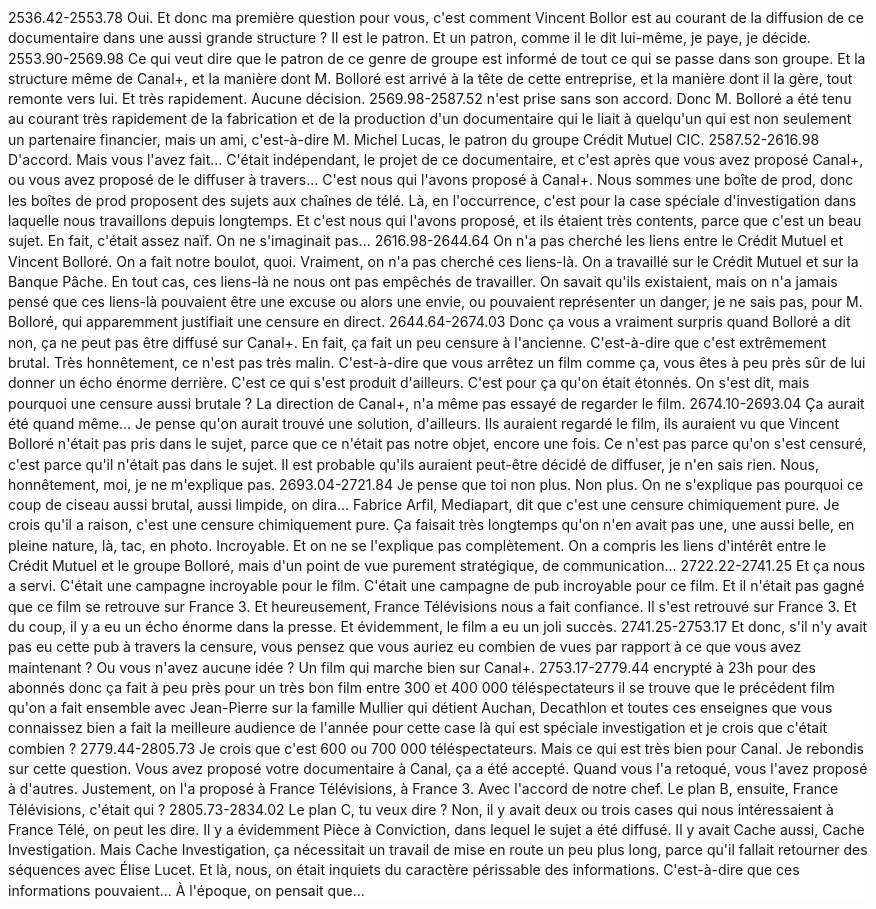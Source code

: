 2536.42-2553.78   Oui. Et donc ma première question pour vous, c'est comment Vincent Bollor est au courant de la diffusion de ce documentaire dans une aussi grande structure ? Il est le patron. Et un patron, comme il le dit lui-même, je paye, je décide.
2553.90-2569.98   Ce qui veut dire que le patron de ce genre de groupe est informé de tout ce qui se passe dans son groupe. Et la structure même de Canal+, et la manière dont M. Bolloré est arrivé à la tête de cette entreprise, et la manière dont il la gère, tout remonte vers lui. Et très rapidement. Aucune décision.
2569.98-2587.52   n'est prise sans son accord. Donc M. Bolloré a été tenu au courant très rapidement de la fabrication et de la production d'un documentaire qui le liait à quelqu'un qui est non seulement un partenaire financier, mais un ami, c'est-à-dire M. Michel Lucas, le patron du groupe Crédit Mutuel CIC.
2587.52-2616.98   D'accord. Mais vous l'avez fait... C'était indépendant, le projet de ce documentaire, et c'est après que vous avez proposé Canal+, ou vous avez proposé de le diffuser à travers... C'est nous qui l'avons proposé à Canal+. Nous sommes une boîte de prod, donc les boîtes de prod proposent des sujets aux chaînes de télé. Là, en l'occurrence, c'est pour la case spéciale d'investigation dans laquelle nous travaillons depuis longtemps. Et c'est nous qui l'avons proposé, et ils étaient très contents, parce que c'est un beau sujet. En fait, c'était assez naïf. On ne s'imaginait pas...
2616.98-2644.64   On n'a pas cherché les liens entre le Crédit Mutuel et Vincent Bolloré. On a fait notre boulot, quoi. Vraiment, on n'a pas cherché ces liens-là. On a travaillé sur le Crédit Mutuel et sur la Banque Pâche. En tout cas, ces liens-là ne nous ont pas empêchés de travailler. On savait qu'ils existaient, mais on n'a jamais pensé que ces liens-là pouvaient être une excuse ou alors une envie, ou pouvaient représenter un danger, je ne sais pas, pour M. Bolloré, qui apparemment justifiait une censure en direct.
2644.64-2674.03   Donc ça vous a vraiment surpris quand Bolloré a dit non, ça ne peut pas être diffusé sur Canal+. En fait, ça fait un peu censure à l'ancienne. C'est-à-dire que c'est extrêmement brutal. Très honnêtement, ce n'est pas très malin. C'est-à-dire que vous arrêtez un film comme ça, vous êtes à peu près sûr de lui donner un écho énorme derrière. C'est ce qui s'est produit d'ailleurs. C'est pour ça qu'on était étonnés. On s'est dit, mais pourquoi une censure aussi brutale ? La direction de Canal+, n'a même pas essayé de regarder le film.
2674.10-2693.04   Ça aurait été quand même... Je pense qu'on aurait trouvé une solution, d'ailleurs. Ils auraient regardé le film, ils auraient vu que Vincent Bolloré n'était pas pris dans le sujet, parce que ce n'était pas notre objet, encore une fois. Ce n'est pas parce qu'on s'est censuré, c'est parce qu'il n'était pas dans le sujet. Il est probable qu'ils auraient peut-être décidé de diffuser, je n'en sais rien. Nous, honnêtement, moi, je ne m'explique pas.
2693.04-2721.84   Je pense que toi non plus. Non plus. On ne s'explique pas pourquoi ce coup de ciseau aussi brutal, aussi limpide, on dira... Fabrice Arfil, Mediapart, dit que c'est une censure chimiquement pure. Je crois qu'il a raison, c'est une censure chimiquement pure. Ça faisait très longtemps qu'on n'en avait pas une, une aussi belle, en pleine nature, là, tac, en photo. Incroyable. Et on ne se l'explique pas complètement. On a compris les liens d'intérêt entre le Crédit Mutuel et le groupe Bolloré, mais d'un point de vue purement stratégique, de communication...
2722.22-2741.25   Et ça nous a servi. C'était une campagne incroyable pour le film. C'était une campagne de pub incroyable pour ce film. Et il n'était pas gagné que ce film se retrouve sur France 3. Et heureusement, France Télévisions nous a fait confiance. Il s'est retrouvé sur France 3. Et du coup, il y a eu un écho énorme dans la presse. Et évidemment, le film a eu un joli succès.
2741.25-2753.17   Et donc, s'il n'y avait pas eu cette pub à travers la censure, vous pensez que vous auriez eu combien de vues par rapport à ce que vous avez maintenant ? Ou vous n'avez aucune idée ? Un film qui marche bien sur Canal+.
2753.17-2779.44   encrypté à 23h pour des abonnés donc ça fait à peu près pour un très bon film entre 300 et 400 000 téléspectateurs il se trouve que le précédent film qu'on a fait ensemble avec Jean-Pierre sur la famille Mullier qui détient Auchan, Decathlon et toutes ces enseignes que vous connaissez bien a fait la meilleure audience de l'année pour cette case là qui est spéciale investigation et je crois que c'était combien ?
2779.44-2805.73   Je crois que c'est 600 ou 700 000 téléspectateurs. Mais ce qui est très bien pour Canal. Je rebondis sur cette question. Vous avez proposé votre documentaire à Canal, ça a été accepté. Quand vous l'a retoqué, vous l'avez proposé à d'autres. Justement, on l'a proposé à France Télévisions, à France 3. Avec l'accord de notre chef. Le plan B, ensuite, France Télévisions, c'était qui ?
2805.73-2834.02   Le plan C, tu veux dire ? Non, il y avait deux ou trois cases qui nous intéressaient à France Télé, on peut les dire. Il y a évidemment Pièce à Conviction, dans lequel le sujet a été diffusé. Il y avait Cache aussi, Cache Investigation. Mais Cache Investigation, ça nécessitait un travail de mise en route un peu plus long, parce qu'il fallait retourner des séquences avec Élise Lucet. Et là, nous, on était inquiets du caractère périssable des informations. C'est-à-dire que ces informations pouvaient... À l'époque, on pensait que...